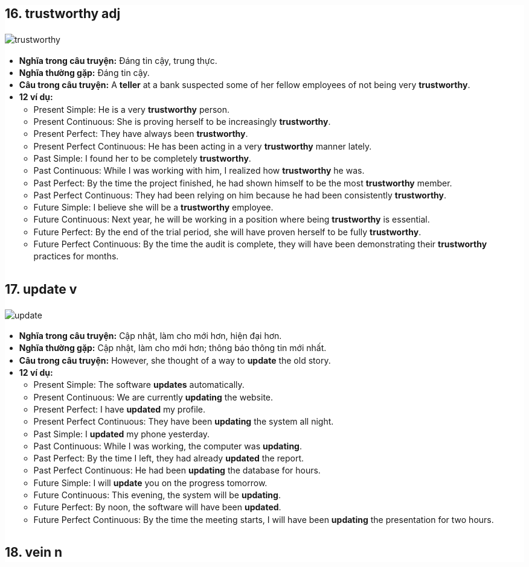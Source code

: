 ## 16. trustworthy adj

![trustworthy](eew-4-21/16.jpg)

*   **Nghĩa trong câu truyện:** Đáng tin cậy, trung thực.
*   **Nghĩa thường gặp:** Đáng tin cậy.
*   **Câu trong câu truyện:** A **teller** at a bank suspected some of her fellow employees of not being very **trustworthy**.
*   **12 ví dụ:**
    *   Present Simple: He is a very **trustworthy** person.
    *   Present Continuous: She is proving herself to be increasingly **trustworthy**.
    *   Present Perfect: They have always been **trustworthy**.
    *   Present Perfect Continuous: He has been acting in a very **trustworthy** manner lately.
    *   Past Simple: I found her to be completely **trustworthy**.
    *   Past Continuous: While I was working with him, I realized how **trustworthy** he was.
    *   Past Perfect: By the time the project finished, he had shown himself to be the most **trustworthy** member.
    *   Past Perfect Continuous: They had been relying on him because he had been consistently **trustworthy**.
    *   Future Simple: I believe she will be a **trustworthy** employee.
    *   Future Continuous: Next year, he will be working in a position where being **trustworthy** is essential.
    *   Future Perfect: By the end of the trial period, she will have proven herself to be fully **trustworthy**.
    *   Future Perfect Continuous: By the time the audit is complete, they will have been demonstrating their **trustworthy** practices for months.

## 17. update v

![update](eew-4-21/17.jpg)

*   **Nghĩa trong câu truyện:** Cập nhật, làm cho mới hơn, hiện đại hơn.
*   **Nghĩa thường gặp:** Cập nhật, làm cho mới hơn; thông báo thông tin mới nhất.
*   **Câu trong câu truyện:** However, she thought of a way to **update** the old story.
*   **12 ví dụ:**
    *   Present Simple: The software **updates** automatically.
    *   Present Continuous: We are currently **updating** the website.
    *   Present Perfect: I have **updated** my profile.
    *   Present Perfect Continuous: They have been **updating** the system all night.
    *   Past Simple: I **updated** my phone yesterday.
    *   Past Continuous: While I was working, the computer was **updating**.
    *   Past Perfect: By the time I left, they had already **updated** the report.
    *   Past Perfect Continuous: He had been **updating** the database for hours.
    *   Future Simple: I will **update** you on the progress tomorrow.
    *   Future Continuous: This evening, the system will be **updating**.
    *   Future Perfect: By noon, the software will have been **updated**.
    *   Future Perfect Continuous: By the time the meeting starts, I will have been **updating** the presentation for two hours.

## 18. vein n
